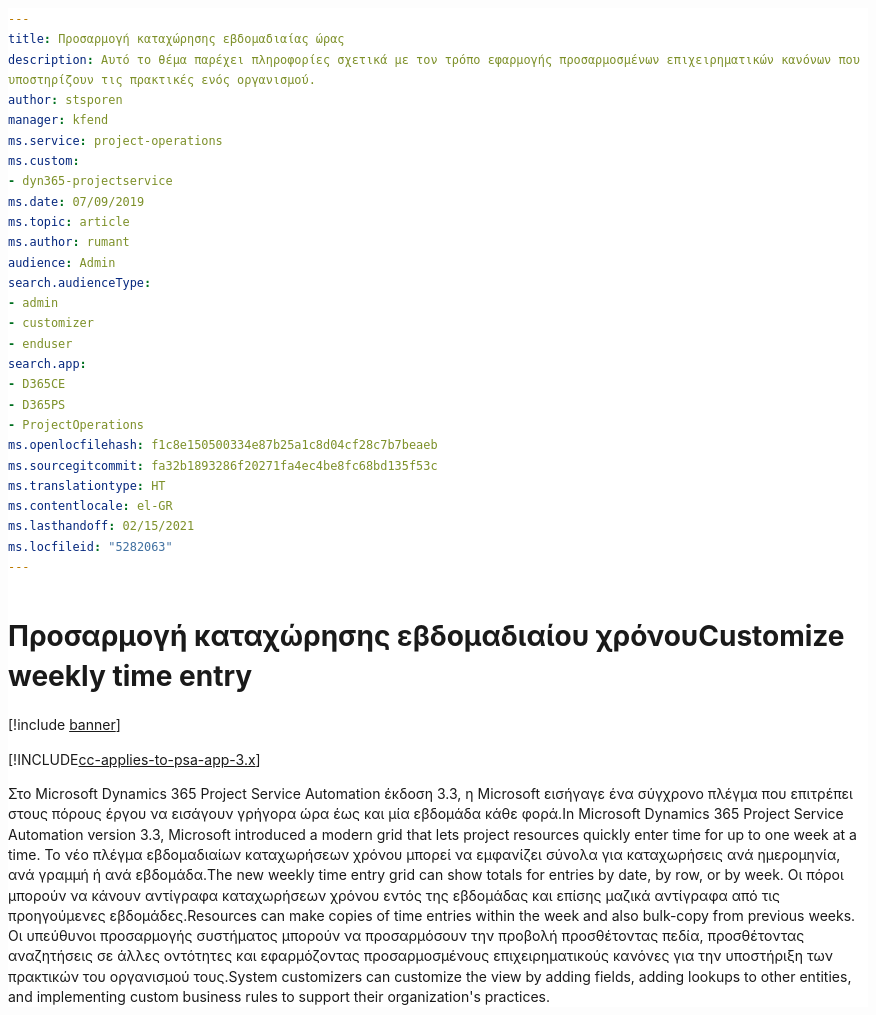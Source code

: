 ```yaml
---
title: Προσαρμογή καταχώρησης εβδομαδιαίας ώρας
description: Αυτό το θέμα παρέχει πληροφορίες σχετικά με τον τρόπο εφαρμογής προσαρμοσμένων επιχειρηματικών κανόνων που υποστηρίζουν τις πρακτικές ενός οργανισμού.
author: stsporen
manager: kfend
ms.service: project-operations
ms.custom:
- dyn365-projectservice
ms.date: 07/09/2019
ms.topic: article
ms.author: rumant
audience: Admin
search.audienceType:
- admin
- customizer
- enduser
search.app:
- D365CE
- D365PS
- ProjectOperations
ms.openlocfilehash: f1c8e150500334e87b25a1c8d04cf28c7b7beaeb
ms.sourcegitcommit: fa32b1893286f20271fa4ec4be8fc68bd135f53c
ms.translationtype: HT
ms.contentlocale: el-GR
ms.lasthandoff: 02/15/2021
ms.locfileid: "5282063"
---
```

# <a name="customize-weekly-time-entry"></a><span data-ttu-id="9d3e2-103">Προσαρμογή καταχώρησης εβδομαδιαίου χρόνου</span><span class="sxs-lookup"><span data-stu-id="9d3e2-103">Customize weekly time entry</span></span> 

[!include [banner](../includes/psa-now-project-operations.md)]

[!INCLUDE[cc-applies-to-psa-app-3.x](../includes/cc-applies-to-psa-app-3x.md)]

<span data-ttu-id="9d3e2-104">Στο Microsoft Dynamics 365 Project Service Automation έκδοση 3.3, η Microsoft εισήγαγε ένα σύγχρονο πλέγμα που επιτρέπει στους πόρους έργου να εισάγουν γρήγορα ώρα έως και μία εβδομάδα κάθε φορά.</span><span class="sxs-lookup"><span data-stu-id="9d3e2-104">In Microsoft Dynamics 365 Project Service Automation version 3.3, Microsoft introduced a modern grid that lets project resources quickly enter time for up to one week at a time.</span></span> <span data-ttu-id="9d3e2-105">Το νέο πλέγμα εβδομαδιαίων καταχωρήσεων χρόνου μπορεί να εμφανίζει σύνολα για καταχωρήσεις ανά ημερομηνία, ανά γραμμή ή ανά εβδομάδα.</span><span class="sxs-lookup"><span data-stu-id="9d3e2-105">The new weekly time entry grid can show totals for entries by date, by row, or by week.</span></span> <span data-ttu-id="9d3e2-106">Οι πόροι μπορούν να κάνουν αντίγραφα καταχωρήσεων χρόνου εντός της εβδομάδας και επίσης μαζικά αντίγραφα από τις προηγούμενες εβδομάδες.</span><span class="sxs-lookup"><span data-stu-id="9d3e2-106">Resources can make copies of time entries within the week and also bulk-copy from previous weeks.</span></span> <span data-ttu-id="9d3e2-107">Οι υπεύθυνοι προσαρμογής συστήματος μπορούν να προσαρμόσουν την προβολή προσθέτοντας πεδία, προσθέτοντας αναζητήσεις σε άλλες οντότητες και εφαρμόζοντας προσαρμοσμένους επιχειρηματικούς κανόνες για την υποστήριξη των πρακτικών του οργανισμού τους.</span><span class="sxs-lookup"><span data-stu-id="9d3e2-107">System customizers can customize the view by adding fields, adding lookups to other entities, and implementing custom business rules to support their organization's practices.</span></span>
